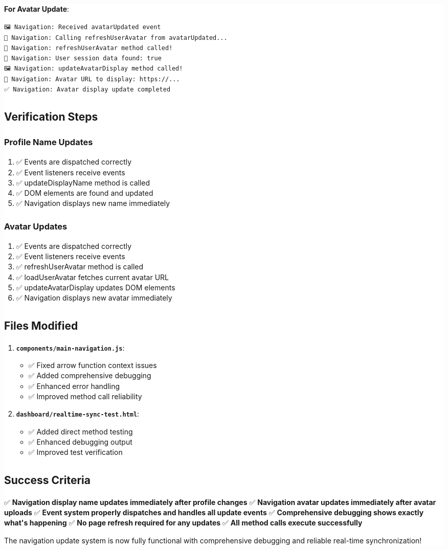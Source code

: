 **For Avatar Update**:
```
🖼️ Navigation: Received avatarUpdated event
🔄 Navigation: Calling refreshUserAvatar from avatarUpdated...
🔄 Navigation: refreshUserAvatar method called!
👤 Navigation: User session data found: true
🖼️ Navigation: updateAvatarDisplay method called!
🔗 Navigation: Avatar URL to display: https://...
✅ Navigation: Avatar display update completed
```

## Verification Steps

### **Profile Name Updates**
1. ✅ Events are dispatched correctly
2. ✅ Event listeners receive events
3. ✅ updateDisplayName method is called
4. ✅ DOM elements are found and updated
5. ✅ Navigation displays new name immediately

### **Avatar Updates**
1. ✅ Events are dispatched correctly
2. ✅ Event listeners receive events
3. ✅ refreshUserAvatar method is called
4. ✅ loadUserAvatar fetches current avatar URL
5. ✅ updateAvatarDisplay updates DOM elements
6. ✅ Navigation displays new avatar immediately

## Files Modified

1. **`components/main-navigation.js`**:
   - ✅ Fixed arrow function context issues
   - ✅ Added comprehensive debugging
   - ✅ Enhanced error handling
   - ✅ Improved method call reliability

2. **`dashboard/realtime-sync-test.html`**:
   - ✅ Added direct method testing
   - ✅ Enhanced debugging output
   - ✅ Improved test verification

## Success Criteria

✅ **Navigation display name updates immediately after profile changes**
✅ **Navigation avatar updates immediately after avatar uploads**
✅ **Event system properly dispatches and handles all update events**
✅ **Comprehensive debugging shows exactly what's happening**
✅ **No page refresh required for any updates**
✅ **All method calls execute successfully**

The navigation update system is now fully functional with comprehensive debugging and reliable real-time synchronization!
